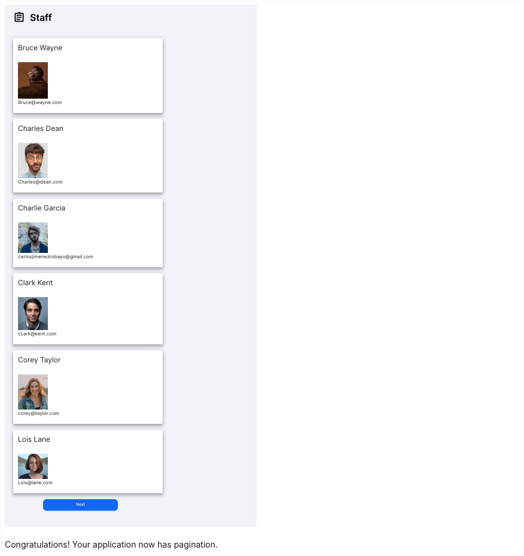 ![alt_text](_images/implementing-pagination-27.png "image_tooltip")


Congratulations! Your application now has pagination.

